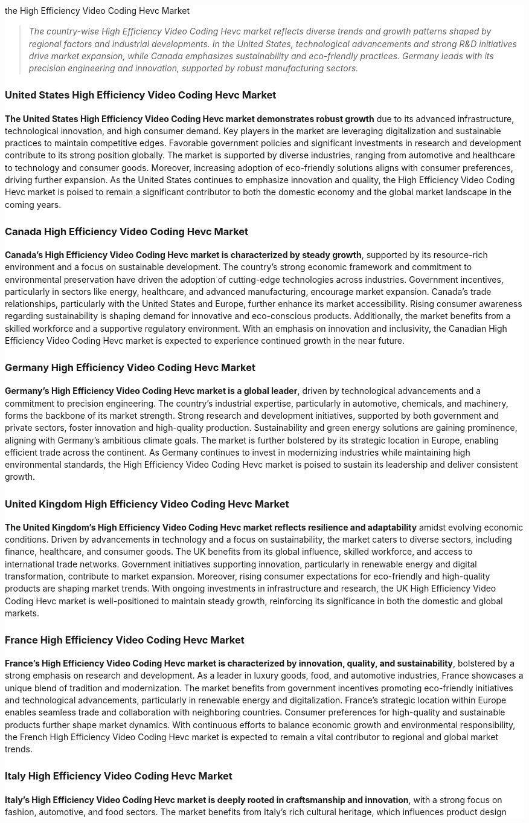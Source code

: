 the High Efficiency Video Coding Hevc Market<br /></span></h1><blockquote><p><em><span class="">The country-wise High Efficiency Video Coding Hevc market reflects diverse trends and growth patterns shaped by regional factors and industrial developments. In the United States, technological advancements and strong R&amp;D initiatives drive market expansion, while Canada emphasizes sustainability and eco-friendly practices. Germany leads with its precision engineering and innovation, supported by robust manufacturing sectors.</span></em></p></blockquote><h3><strong>United States High Efficiency Video Coding Hevc Market</strong></h3><p><strong>The United States High Efficiency Video Coding Hevc market demonstrates robust growth</strong> due to its advanced infrastructure, technological innovation, and high consumer demand. Key players in the market are leveraging digitalization and sustainable practices to maintain competitive edges. Favorable government policies and significant investments in research and development contribute to its strong position globally. The market is supported by diverse industries, ranging from automotive and healthcare to technology and consumer goods. Moreover, increasing adoption of eco-friendly solutions aligns with consumer preferences, driving further expansion. As the United States continues to emphasize innovation and quality, the High Efficiency Video Coding Hevc market is poised to remain a significant contributor to both the domestic economy and the global market landscape in the coming years.</p><h3><strong>Canada High Efficiency Video Coding Hevc Market</strong></h3><p><strong>Canada&rsquo;s High Efficiency Video Coding Hevc market is characterized by steady growth</strong>, supported by its resource-rich environment and a focus on sustainable development. The country&rsquo;s strong economic framework and commitment to environmental preservation have driven the adoption of cutting-edge technologies across industries. Government incentives, particularly in sectors like energy, healthcare, and advanced manufacturing, encourage market expansion. Canada&rsquo;s trade relationships, particularly with the United States and Europe, further enhance its market accessibility. Rising consumer awareness regarding sustainability is shaping demand for innovative and eco-conscious products. Additionally, the market benefits from a skilled workforce and a supportive regulatory environment. With an emphasis on innovation and inclusivity, the Canadian High Efficiency Video Coding Hevc market is expected to experience continued growth in the near future.</p><h3><strong>Germany High Efficiency Video Coding Hevc Market</strong></h3><p><strong>Germany&rsquo;s High Efficiency Video Coding Hevc market is a global leader</strong>, driven by technological advancements and a commitment to precision engineering. The country&rsquo;s industrial expertise, particularly in automotive, chemicals, and machinery, forms the backbone of its market strength. Strong research and development initiatives, supported by both government and private sectors, foster innovation and high-quality production. Sustainability and green energy solutions are gaining prominence, aligning with Germany&rsquo;s ambitious climate goals. The market is further bolstered by its strategic location in Europe, enabling efficient trade across the continent. As Germany continues to invest in modernizing industries while maintaining high environmental standards, the High Efficiency Video Coding Hevc market is poised to sustain its leadership and deliver consistent growth.</p><h3><strong>United Kingdom High Efficiency Video Coding Hevc Market</strong></h3><p><strong>The United Kingdom&rsquo;s High Efficiency Video Coding Hevc market reflects resilience and adaptability</strong> amidst evolving economic conditions. Driven by advancements in technology and a focus on sustainability, the market caters to diverse sectors, including finance, healthcare, and consumer goods. The UK benefits from its global influence, skilled workforce, and access to international trade networks. Government initiatives supporting innovation, particularly in renewable energy and digital transformation, contribute to market expansion. Moreover, rising consumer expectations for eco-friendly and high-quality products are shaping market trends. With ongoing investments in infrastructure and research, the UK High Efficiency Video Coding Hevc market is well-positioned to maintain steady growth, reinforcing its significance in both the domestic and global markets.</p><h3><strong>France High Efficiency Video Coding Hevc Market</strong></h3><p><strong>France&rsquo;s High Efficiency Video Coding Hevc market is characterized by innovation, quality, and sustainability</strong>, bolstered by a strong emphasis on research and development. As a leader in luxury goods, food, and automotive industries, France showcases a unique blend of tradition and modernization. The market benefits from government incentives promoting eco-friendly initiatives and technological advancements, particularly in renewable energy and digitalization. France&rsquo;s strategic location within Europe enables seamless trade and collaboration with neighboring countries. Consumer preferences for high-quality and sustainable products further shape market dynamics. With continuous efforts to balance economic growth and environmental responsibility, the French High Efficiency Video Coding Hevc market is expected to remain a vital contributor to regional and global market trends.</p><h3><strong>Italy High Efficiency Video Coding Hevc Market</strong></h3><p><strong>Italy&rsquo;s High Efficiency Video Coding Hevc market is deeply rooted in craftsmanship and innovation</strong>, with a strong focus on fashion, automotive, and food sectors. The market benefits from Italy&rsquo;s rich cultural heritage, which influences product design